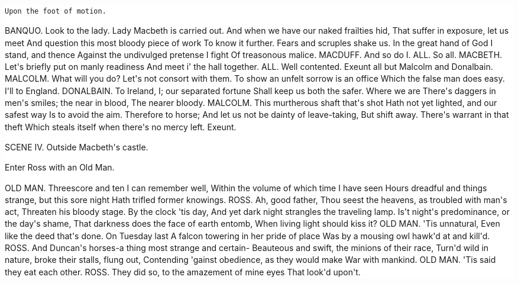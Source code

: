     Upon the foot of motion.
  BANQUO. Look to the lady.
                                    Lady Macbeth is carried out.
    And when we have our naked frailties hid,
    That suffer in exposure, let us meet
    And question this most bloody piece of work
    To know it further. Fears and scruples shake us.
    In the great hand of God I stand, and thence
    Against the undivulged pretense I fight
    Of treasonous malice.
  MACDUFF. And so do I.
  ALL. So all.
  MACBETH. Let's briefly put on manly readiness
    And meet i' the hall together.
  ALL. Well contented.
                           Exeunt all but Malcolm and Donalbain.
  MALCOLM. What will you do? Let's not consort with them.
    To show an unfelt sorrow is an office
    Which the false man does easy. I'll to England.
  DONALBAIN. To Ireland, I; our separated fortune
    Shall keep us both the safer. Where we are
    There's daggers in men's smiles; the near in blood,
    The nearer bloody.
  MALCOLM. This murtherous shaft that's shot
    Hath not yet lighted, and our safest way
    Is to avoid the aim. Therefore to horse;
    And let us not be dainty of leave-taking,
    But shift away. There's warrant in that theft
    Which steals itself when there's no mercy left.
                                                         Exeunt.

SCENE IV. Outside Macbeth's castle.

Enter Ross with an Old Man.

  OLD MAN. Threescore and ten I can remember well,
    Within the volume of which time I have seen
    Hours dreadful and things strange, but this sore night
    Hath trifled former knowings.
  ROSS. Ah, good father,
    Thou seest the heavens, as troubled with man's act,
    Threaten his bloody stage. By the clock 'tis day,
    And yet dark night strangles the traveling lamp.
    Is't night's predominance, or the day's shame,
    That darkness does the face of earth entomb,
    When living light should kiss it?
  OLD MAN. 'Tis unnatural,
    Even like the deed that's done. On Tuesday last
    A falcon towering in her pride of place
    Was by a mousing owl hawk'd at and kill'd.
  ROSS. And Duncan's horses-a thing most strange and certain-
    Beauteous and swift, the minions of their race,
    Turn'd wild in nature, broke their stalls, flung out,
    Contending 'gainst obedience, as they would make
    War with mankind.
  OLD MAN. 'Tis said they eat each other.
  ROSS. They did so, to the amazement of mine eyes
    That look'd upon't.

